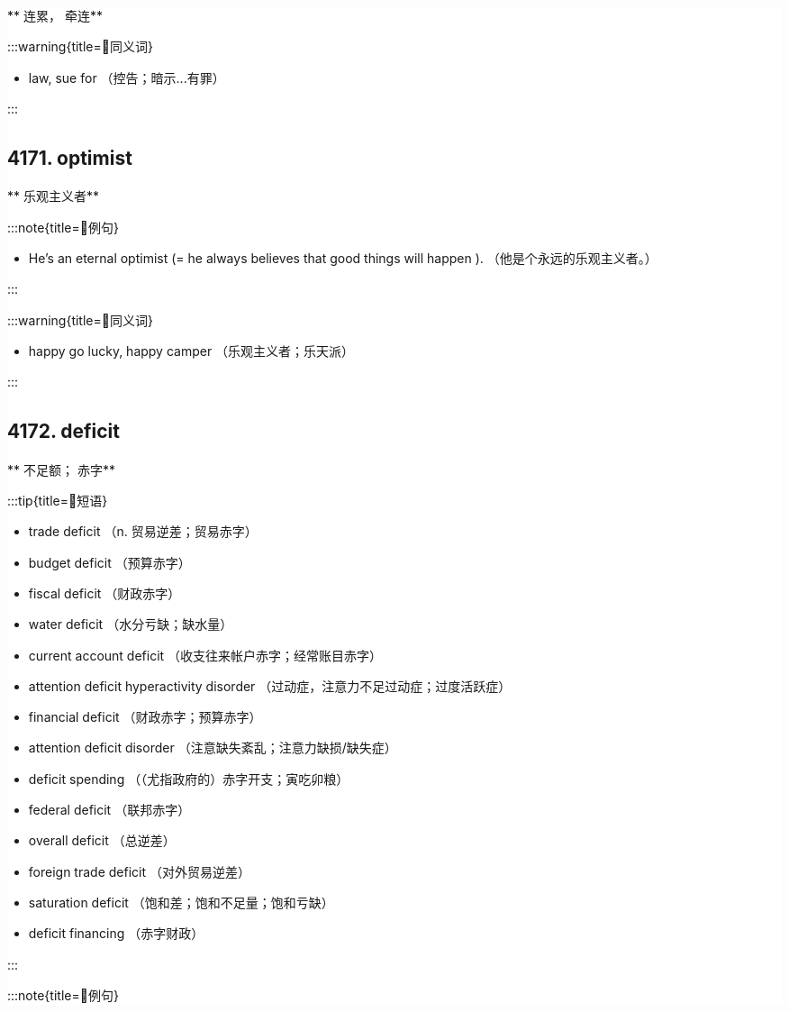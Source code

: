 ** 连累， 牵连**

:::warning{title=🤔同义词}

- law, sue for （控告；暗示...有罪）

:::


## 4171. optimist

** 乐观主义者**

:::note{title=🎤例句}

- He’s an eternal optimist (= he always believes that good things will happen ). （他是个永远的乐观主义者。）

:::

:::warning{title=🤔同义词}

- happy go lucky, happy camper （乐观主义者；乐天派）

:::


## 4172. deficit

** 不足额； 赤字**

:::tip{title=🤩短语}

- trade deficit （n. 贸易逆差；贸易赤字）

- budget deficit （预算赤字）

- fiscal deficit （财政赤字）

- water deficit （水分亏缺；缺水量）

- current account deficit （收支往来帐户赤字；经常账目赤字）

- attention deficit hyperactivity disorder （过动症，注意力不足过动症；过度活跃症）

- financial deficit （财政赤字；预算赤字）

- attention deficit disorder （注意缺失紊乱；注意力缺损/缺失症）

- deficit spending （（尤指政府的）赤字开支；寅吃卯粮）

- federal deficit （联邦赤字）

- overall deficit （总逆差）

- foreign trade deficit （对外贸易逆差）

- saturation deficit （饱和差；饱和不足量；饱和亏缺）

- deficit financing （赤字财政）

:::

:::note{title=🎤例句}
